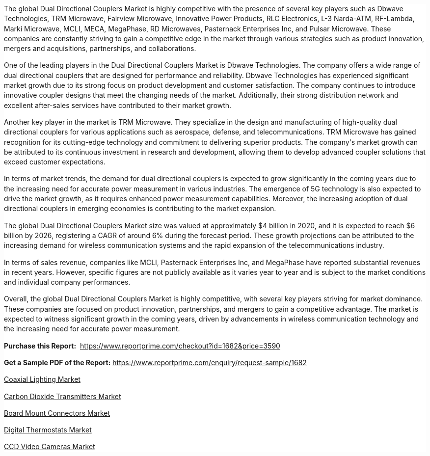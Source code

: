 <p><p>The global Dual Directional Couplers Market is highly competitive with the presence of several key players such as Dbwave Technologies, TRM Microwave, Fairview Microwave, Innovative Power Products, RLC Electronics, L-3 Narda-ATM, RF-Lambda, Marki Microwave, MCLI, MECA, MegaPhase, RD Microwaves, Pasternack Enterprises Inc, and Pulsar Microwave. These companies are constantly striving to gain a competitive edge in the market through various strategies such as product innovation, mergers and acquisitions, partnerships, and collaborations.</p><p>One of the leading players in the Dual Directional Couplers Market is Dbwave Technologies. The company offers a wide range of dual directional couplers that are designed for performance and reliability. Dbwave Technologies has experienced significant market growth due to its strong focus on product development and customer satisfaction. The company continues to introduce innovative coupler designs that meet the changing needs of the market. Additionally, their strong distribution network and excellent after-sales services have contributed to their market growth.</p><p>Another key player in the market is TRM Microwave. They specialize in the design and manufacturing of high-quality dual directional couplers for various applications such as aerospace, defense, and telecommunications. TRM Microwave has gained recognition for its cutting-edge technology and commitment to delivering superior products. The company's market growth can be attributed to its continuous investment in research and development, allowing them to develop advanced coupler solutions that exceed customer expectations.</p><p>In terms of market trends, the demand for dual directional couplers is expected to grow significantly in the coming years due to the increasing need for accurate power measurement in various industries. The emergence of 5G technology is also expected to drive the market growth, as it requires enhanced power measurement capabilities. Moreover, the increasing adoption of dual directional couplers in emerging economies is contributing to the market expansion.</p><p>The global Dual Directional Couplers Market size was valued at approximately $4 billion in 2020, and it is expected to reach $6 billion by 2026, registering a CAGR of around 6% during the forecast period. These growth projections can be attributed to the increasing demand for wireless communication systems and the rapid expansion of the telecommunications industry.</p><p>In terms of sales revenue, companies like MCLI, Pasternack Enterprises Inc, and MegaPhase have reported substantial revenues in recent years. However, specific figures are not publicly available as it varies year to year and is subject to the market conditions and individual company performances.</p><p>Overall, the global Dual Directional Couplers Market is highly competitive, with several key players striving for market dominance. These companies are focused on product innovation, partnerships, and mergers to gain a competitive advantage. The market is expected to witness significant growth in the coming years, driven by advancements in wireless communication technology and the increasing need for accurate power measurement.</p></p>
<p><strong>Purchase this Report:</strong>&nbsp;&nbsp;<a href="https://www.reportprime.com/checkout?id=1682&price=3590">https://www.reportprime.com/checkout?id=1682&price=3590</a></p>
<p></p>
<p><strong>Get a Sample PDF of the Report:</strong>&nbsp;<a href="https://www.reportprime.com/enquiry/request-sample/1682">https://www.reportprime.com/enquiry/request-sample/1682</a></p>
<p><p><a href="https://github.com/ashepherd82/Market-Research-Report-List-2/blob/main/coaxial-lighting-market.md">Coaxial Lighting Market</a></p><p><a href="https://github.com/rexevange/Market-Research-Report-List-2/blob/main/carbon-dioxide-transmitters-market.md">Carbon Dioxide Transmitters Market</a></p><p><a href="https://github.com/lilstefpacute/Market-Research-Report-List-2/blob/main/board-mount-connectors-market.md">Board Mount Connectors Market</a></p><p><a href="https://github.com/castoriffic/Market-Research-Report-List-2/blob/main/digital-thermostats-market.md">Digital Thermostats Market</a></p><p><a href="https://github.com/FassouRP/Market-Research-Report-List-2/blob/main/ccd-video-cameras-market.md">CCD Video Cameras Market</a></p></p>